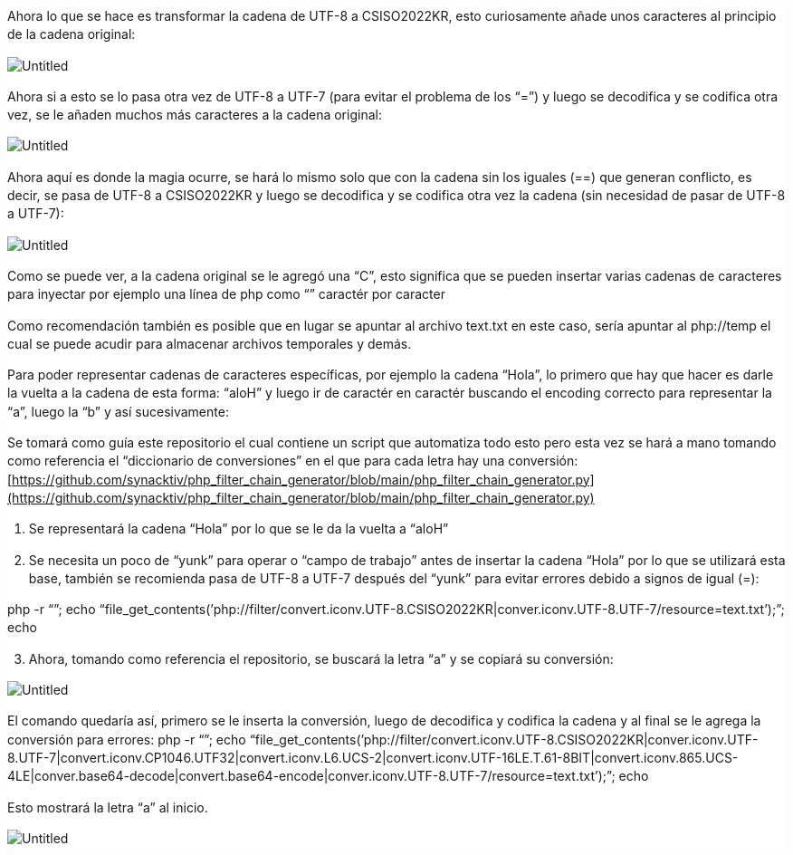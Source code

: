 Ahora lo que se hace es transformar la cadena de UTF-8 a CSISO2022KR, esto curiosamente añade unos caracteres al principio de la cadena original:

![Untitled](Local%20File%20Inclusion%20(LFI)%20fe422edc5a864fb581eab947f892807a/Untitled%2024.png)

Ahora si a esto se lo pasa otra vez de UTF-8 a UTF-7 (para evitar el problema de los “=”) y luego se decodifica y se codifica otra vez, se le añaden muchos más caracteres a la cadena original:

![Untitled](Local%20File%20Inclusion%20(LFI)%20fe422edc5a864fb581eab947f892807a/Untitled%2025.png)

Ahora aquí es donde la magia ocurre, se hará lo mismo solo que con la cadena sin los iguales (==) que generan conflicto, es decir, se pasa de UTF-8 a CSISO2022KR y luego se decodifica y se codifica otra vez la cadena (sin necesidad de pasar de UTF-8 a UTF-7):

![Untitled](Local%20File%20Inclusion%20(LFI)%20fe422edc5a864fb581eab947f892807a/Untitled%2026.png)

Como se puede ver, a la cadena original se le agregó una “C”, esto significa que se pueden insertar varias cadenas de caracteres para inyectar por ejemplo una línea de php como “<?php system($_GET[’cmd’])?>” caractér por caracter

Como recomendación también es posible que en lugar se apuntar al archivo text.txt en este caso, sería apuntar al php://temp el cual se puede acudir para almacenar archivos temporales y demás.

Para poder representar cadenas de caracteres específicas, por ejemplo la cadena “Hola”, lo primero que hay que hacer es darle la vuelta a la cadena de esta forma: “aloH” y luego ir de caractér en caractér buscando el encoding correcto para representar la “a”, luego la “b” y así sucesivamente:

Se tomará como guía este repositorio el cual contiene un script que automatiza todo esto pero esta vez se hará a mano tomando como referencia el “diccionario de conversiones” en el que para cada letra hay una conversión: [https://github.com/synacktiv/php_filter_chain_generator/blob/main/php_filter_chain_generator.py](https://github.com/synacktiv/php_filter_chain_generator/blob/main/php_filter_chain_generator.py)

1. Se representará la cadena “Hola” por lo que se le da la vuelta a “aloH”

2. Se necesita un poco de “yunk” para operar o “campo de trabajo” antes de insertar la cadena “Hola” por lo que se utilizará esta base, también se recomienda pasa de UTF-8 a UTF-7 después del “yunk” para evitar errores debido a signos de igual (=):

php -r “”; echo “file_get_contents(’php://filter/convert.iconv.UTF-8.CSISO2022KR|conver.iconv.UTF-8.UTF-7/resource=text.txt’);”; echo

3. Ahora, tomando como referencia el repositorio, se buscará la letra “a” y se copiará su conversión:

![Untitled](Local%20File%20Inclusion%20(LFI)%20fe422edc5a864fb581eab947f892807a/Untitled%2027.png)

El comando quedaría así, primero se le inserta la conversión, luego de decodifica y codifica la cadena y al final se le agrega la conversión para errores: php -r “”; echo “file_get_contents(’php://filter/convert.iconv.UTF-8.CSISO2022KR|conver.iconv.UTF-8.UTF-7|convert.iconv.CP1046.UTF32|convert.iconv.L6.UCS-2|convert.iconv.UTF-16LE.T.61-8BIT|convert.iconv.865.UCS-4LE|conver.base64-decode|convert.base64-encode|conver.iconv.UTF-8.UTF-7/resource=text.txt’);”; echo

Esto mostrará la letra “a” al inicio.

![Untitled](Local%20File%20Inclusion%20(LFI)%20fe422edc5a864fb581eab947f892807a/Untitled%2028.png)
